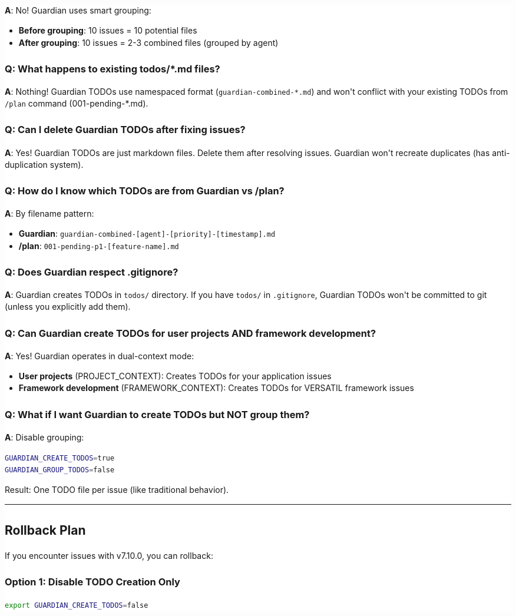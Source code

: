 **A**: No! Guardian uses smart grouping:
- **Before grouping**: 10 issues = 10 potential files
- **After grouping**: 10 issues = 2-3 combined files (grouped by agent)

### Q: What happens to existing todos/*.md files?

**A**: Nothing! Guardian TODOs use namespaced format (`guardian-combined-*.md`) and won't conflict with your existing TODOs from `/plan` command (001-pending-*.md).

### Q: Can I delete Guardian TODOs after fixing issues?

**A**: Yes! Guardian TODOs are just markdown files. Delete them after resolving issues. Guardian won't recreate duplicates (has anti-duplication system).

### Q: How do I know which TODOs are from Guardian vs /plan?

**A**: By filename pattern:
- **Guardian**: `guardian-combined-[agent]-[priority]-[timestamp].md`
- **/plan**: `001-pending-p1-[feature-name].md`

### Q: Does Guardian respect .gitignore?

**A**: Guardian creates TODOs in `todos/` directory. If you have `todos/` in `.gitignore`, Guardian TODOs won't be committed to git (unless you explicitly add them).

### Q: Can Guardian create TODOs for user projects AND framework development?

**A**: Yes! Guardian operates in dual-context mode:
- **User projects** (PROJECT_CONTEXT): Creates TODOs for your application issues
- **Framework development** (FRAMEWORK_CONTEXT): Creates TODOs for VERSATIL framework issues

### Q: What if I want Guardian to create TODOs but NOT group them?

**A**: Disable grouping:
```bash
GUARDIAN_CREATE_TODOS=true
GUARDIAN_GROUP_TODOS=false
```

Result: One TODO file per issue (like traditional behavior).

---

## Rollback Plan

If you encounter issues with v7.10.0, you can rollback:

### Option 1: Disable TODO Creation Only

```bash
export GUARDIAN_CREATE_TODOS=false
```
